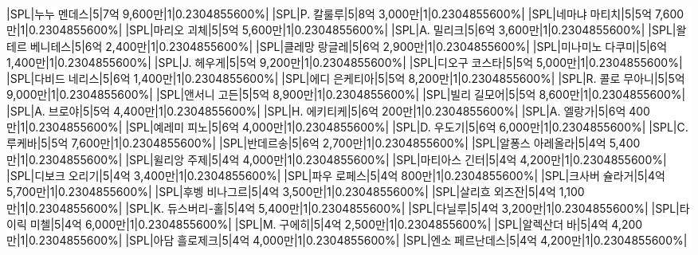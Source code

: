 |SPL|누누 멘데스|5|7억 9,600만|1|0.2304855600%|
|SPL|P. 칼룰루|5|8억 3,000만|1|0.2304855600%|
|SPL|네마냐 마티치|5|5억 7,600만|1|0.2304855600%|
|SPL|마리오 괴체|5|5억 5,600만|1|0.2304855600%|
|SPL|A. 밀리크|5|6억 3,600만|1|0.2304855600%|
|SPL|왈테르 베니테스|5|6억 2,400만|1|0.2304855600%|
|SPL|클레망 랑글레|5|6억 2,900만|1|0.2304855600%|
|SPL|미나미노 다쿠미|5|6억 1,400만|1|0.2304855600%|
|SPL|J. 헤우게|5|5억 9,200만|1|0.2304855600%|
|SPL|디오구 코스타|5|5억 5,000만|1|0.2304855600%|
|SPL|다비드 네리스|5|6억 1,400만|1|0.2304855600%|
|SPL|에디 은케티아|5|5억 8,200만|1|0.2304855600%|
|SPL|R. 콜로 무아니|5|5억 9,000만|1|0.2304855600%|
|SPL|앤서니 고든|5|5억 8,900만|1|0.2304855600%|
|SPL|빌리 길모어|5|5억 8,600만|1|0.2304855600%|
|SPL|A. 브로야|5|5억 4,400만|1|0.2304855600%|
|SPL|H. 에키티케|5|6억 200만|1|0.2304855600%|
|SPL|A. 엘랑가|5|6억 400만|1|0.2304855600%|
|SPL|예레미 피노|5|6억 4,000만|1|0.2304855600%|
|SPL|D. 우도기|5|6억 6,000만|1|0.2304855600%|
|SPL|C. 루케바|5|5억 7,600만|1|0.2304855600%|
|SPL|반데르송|5|6억 2,700만|1|0.2304855600%|
|SPL|알퐁스 아레올라|5|4억 5,400만|1|0.2304855600%|
|SPL|윌리앙 주제|5|4억 4,000만|1|0.2304855600%|
|SPL|마티아스 긴터|5|4억 4,200만|1|0.2304855600%|
|SPL|디보크 오리기|5|4억 3,400만|1|0.2304855600%|
|SPL|파우 로페스|5|4억 800만|1|0.2304855600%|
|SPL|크사버 슐라거|5|4억 5,700만|1|0.2304855600%|
|SPL|후벵 비나그르|5|4억 3,500만|1|0.2304855600%|
|SPL|살리흐 외즈잔|5|4억 1,100만|1|0.2304855600%|
|SPL|K. 듀스버리-홀|5|4억 5,400만|1|0.2304855600%|
|SPL|다닐루|5|4억 3,200만|1|0.2304855600%|
|SPL|타이릭 미첼|5|4억 6,000만|1|0.2304855600%|
|SPL|M. 구에히|5|4억 2,500만|1|0.2304855600%|
|SPL|알렉산더 바|5|4억 4,200만|1|0.2304855600%|
|SPL|아담 흘로제크|5|4억 4,000만|1|0.2304855600%|
|SPL|엔소 페르난데스|5|4억 4,200만|1|0.2304855600%|